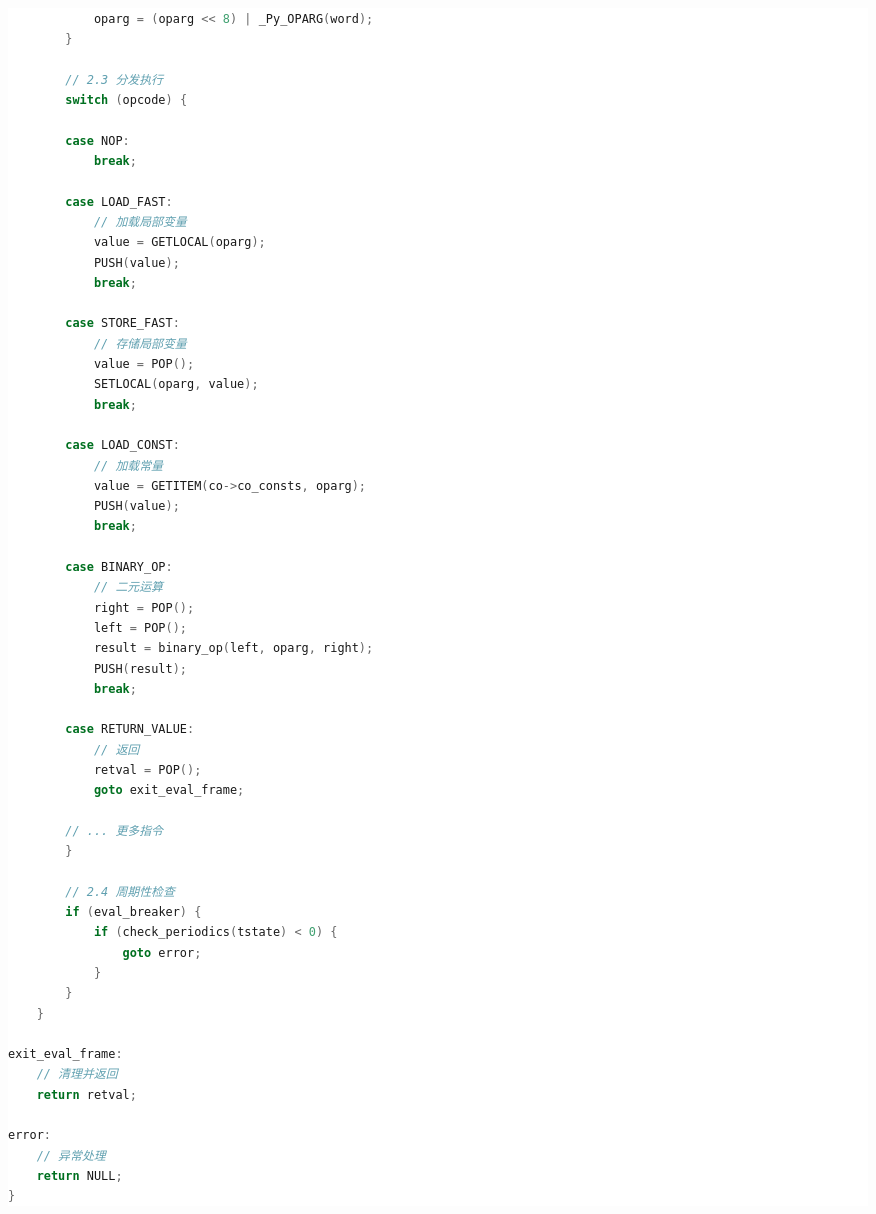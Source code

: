 ```c
            oparg = (oparg << 8) | _Py_OPARG(word);
        }

        // 2.3 分发执行
        switch (opcode) {

        case NOP:
            break;

        case LOAD_FAST:
            // 加载局部变量
            value = GETLOCAL(oparg);
            PUSH(value);
            break;

        case STORE_FAST:
            // 存储局部变量
            value = POP();
            SETLOCAL(oparg, value);
            break;

        case LOAD_CONST:
            // 加载常量
            value = GETITEM(co->co_consts, oparg);
            PUSH(value);
            break;

        case BINARY_OP:
            // 二元运算
            right = POP();
            left = POP();
            result = binary_op(left, oparg, right);
            PUSH(result);
            break;

        case RETURN_VALUE:
            // 返回
            retval = POP();
            goto exit_eval_frame;

        // ... 更多指令
        }

        // 2.4 周期性检查
        if (eval_breaker) {
            if (check_periodics(tstate) < 0) {
                goto error;
            }
        }
    }

exit_eval_frame:
    // 清理并返回
    return retval;

error:
    // 异常处理
    return NULL;
}
```

